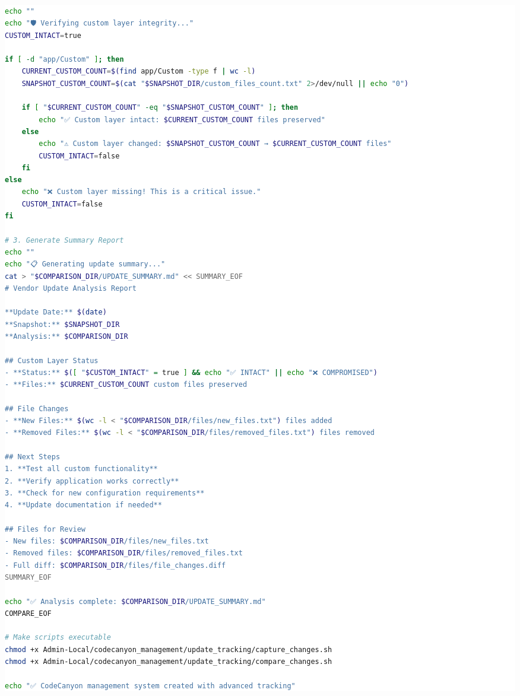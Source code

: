    ```bash
   echo ""
   echo "🛡️ Verifying custom layer integrity..."
   CUSTOM_INTACT=true

   if [ -d "app/Custom" ]; then
       CURRENT_CUSTOM_COUNT=$(find app/Custom -type f | wc -l)
       SNAPSHOT_CUSTOM_COUNT=$(cat "$SNAPSHOT_DIR/custom_files_count.txt" 2>/dev/null || echo "0")

       if [ "$CURRENT_CUSTOM_COUNT" -eq "$SNAPSHOT_CUSTOM_COUNT" ]; then
           echo "✅ Custom layer intact: $CURRENT_CUSTOM_COUNT files preserved"
       else
           echo "⚠️ Custom layer changed: $SNAPSHOT_CUSTOM_COUNT → $CURRENT_CUSTOM_COUNT files"
           CUSTOM_INTACT=false
       fi
   else
       echo "❌ Custom layer missing! This is a critical issue."
       CUSTOM_INTACT=false
   fi

   # 3. Generate Summary Report
   echo ""
   echo "📋 Generating update summary..."
   cat > "$COMPARISON_DIR/UPDATE_SUMMARY.md" << SUMMARY_EOF
   # Vendor Update Analysis Report

   **Update Date:** $(date)
   **Snapshot:** $SNAPSHOT_DIR
   **Analysis:** $COMPARISON_DIR

   ## Custom Layer Status
   - **Status:** $([ "$CUSTOM_INTACT" = true ] && echo "✅ INTACT" || echo "❌ COMPROMISED")
   - **Files:** $CURRENT_CUSTOM_COUNT custom files preserved

   ## File Changes
   - **New Files:** $(wc -l < "$COMPARISON_DIR/files/new_files.txt") files added
   - **Removed Files:** $(wc -l < "$COMPARISON_DIR/files/removed_files.txt") files removed

   ## Next Steps
   1. **Test all custom functionality**
   2. **Verify application works correctly**
   3. **Check for new configuration requirements**
   4. **Update documentation if needed**

   ## Files for Review
   - New files: $COMPARISON_DIR/files/new_files.txt
   - Removed files: $COMPARISON_DIR/files/removed_files.txt
   - Full diff: $COMPARISON_DIR/files/file_changes.diff
   SUMMARY_EOF

   echo "✅ Analysis complete: $COMPARISON_DIR/UPDATE_SUMMARY.md"
   COMPARE_EOF

   # Make scripts executable
   chmod +x Admin-Local/codecanyon_management/update_tracking/capture_changes.sh
   chmod +x Admin-Local/codecanyon_management/update_tracking/compare_changes.sh

   echo "✅ CodeCanyon management system created with advanced tracking"
   ```
